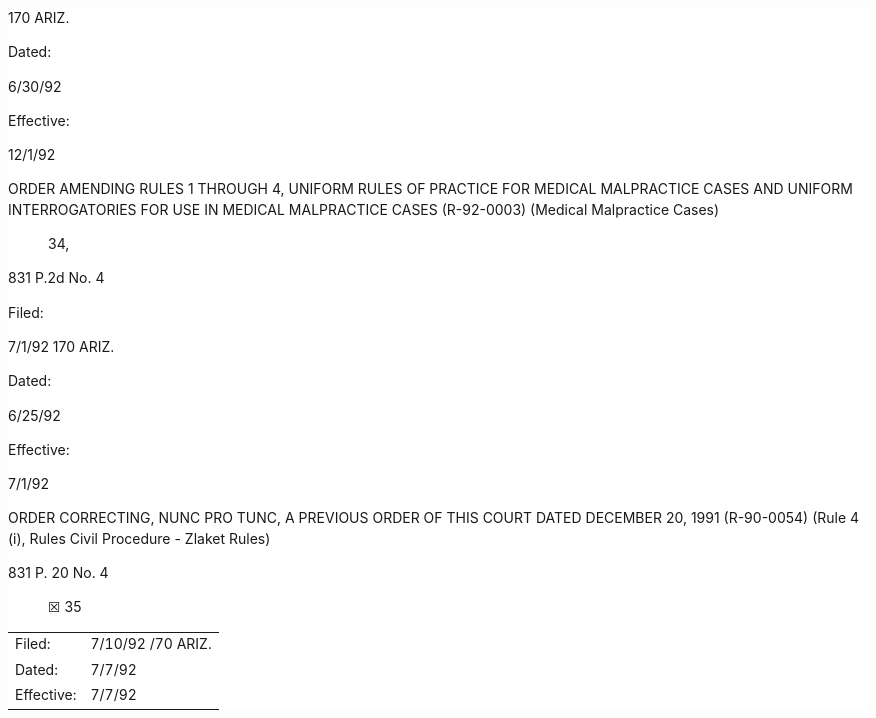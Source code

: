 170 ARIZ.

Dated:

6/30/92

Effective:

12/1/92

ORDER AMENDING RULES 1 THROUGH 4, UNIFORM RULES OF PRACTICE
FOR MEDICAL MALPRACTICE CASES AND UNIFORM INTERROGATORIES FOR
USE IN MEDICAL MALPRACTICE CASES (R-92-0003) (Medical
Malpractice Cases)


<figure>

34,

</figure>


831 P.2d No. 4

Filed:

7/1/92 170 ARIZ.

Dated:

6/25/92

Effective:

7/1/92

ORDER CORRECTING, NUNC PRO TUNC, A PREVIOUS ORDER OF THIS
COURT DATED DECEMBER 20, 1991 (R-90-0054) (Rule 4 (i), Rules
Civil Procedure - Zlaket Rules)

831 P. 20 No. 4


<figure>

☒
35

</figure>


<table>
<tr>
<td>Filed:</td>
<td>7/10/92 /70 ARIZ.</td>
</tr>
<tr>
<td>Dated:</td>
<td>7/7/92</td>
</tr>
<tr>
<td>Effective:</td>
<td>7/7/92</td>
</tr>
</table>
